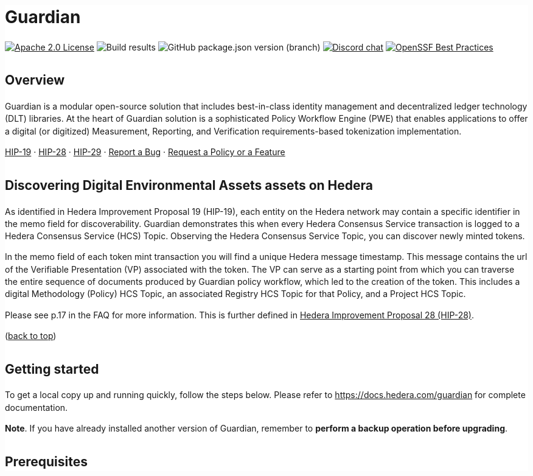 # Guardian

[![Apache 2.0 License](https://img.shields.io/hexpm/l/apa)](LICENSE) ![Build results](https://github.com/hashgraph/guardian/actions/workflows/main.yml/badge.svg?branch=main) ![GitHub package.json version (branch)](https://img.shields.io/github/package-json/v/hashgraph/guardian/master/guardian-service?label=version) [![Discord chat](https://img.shields.io/discord/373889138199494658)](https://discord.com/channels/373889138199494658/898264469786988545) [![OpenSSF Best Practices](https://www.bestpractices.dev/projects/9216/badge)](https://www.bestpractices.dev/projects/9216)

## Overview

Guardian is a modular open-source solution that includes best-in-class identity management and decentralized ledger technology (DLT) libraries. At the heart of Guardian solution is a sophisticated Policy Workflow Engine (PWE) that enables applications to offer a digital (or digitized) Measurement, Reporting, and Verification requirements-based tokenization implementation.

[HIP-19](https://github.com/hashgraph/hedera-improvement-proposal/blob/master/HIP/hip-19.md) · [HIP-28](https://github.com/hashgraph/hedera-improvement-proposal/blob/master/HIP/hip-28.md) · [HIP-29](https://github.com/hashgraph/hedera-improvement-proposal/blob/master/HIP/hip-29.md) · [Report a Bug](CONTRIBUTING.md#bug-reports) · [Request a Policy or a Feature](CONTRIBUTING.md#new-policy-or-feature-requests)

## Discovering Digital Environmental Assets assets on Hedera


As identified in Hedera Improvement Proposal 19 (HIP-19), each entity on the Hedera network may contain a specific identifier in the memo field for discoverability. Guardian demonstrates this when every Hedera Consensus Service transaction is logged to a Hedera Consensus Service (HCS) Topic. Observing the Hedera Consensus Service Topic, you can discover newly minted tokens.

In the memo field of each token mint transaction you will find a unique Hedera message timestamp. This message contains the url of the Verifiable Presentation (VP) associated with the token. The VP can serve as a starting point from which you can traverse the entire sequence of documents produced by Guardian policy workflow, which led to the creation of the token. This includes a digital Methodology (Policy) HCS Topic, an associated Registry HCS Topic for that Policy, and a Project HCS Topic.

Please see p.17 in the FAQ for more information. This is further defined in [Hedera Improvement Proposal 28 (HIP-28)](https://hips.hedera.com/hip/hip-28).

([back to top](#readme))

## Getting started

To get a local copy up and running quickly, follow the steps below. Please refer to <https://docs.hedera.com/guardian> for complete documentation.

**Note**. If you have already installed another version of Guardian, remember to **perform a backup operation before upgrading**.

## Prerequisites
